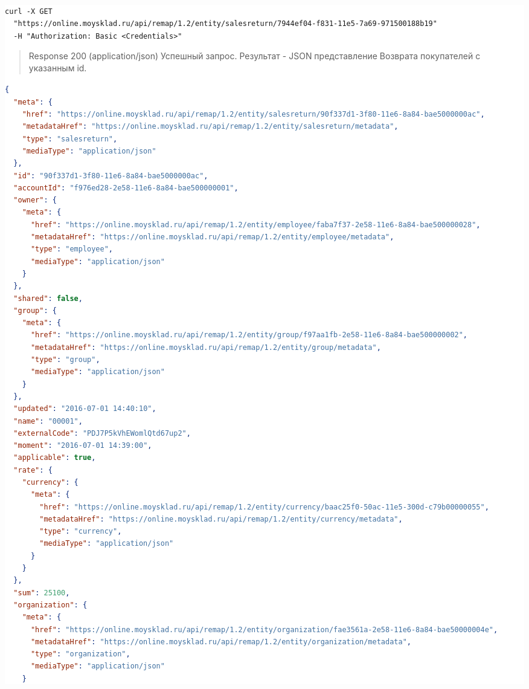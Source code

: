 ```shell
curl -X GET
  "https://online.moysklad.ru/api/remap/1.2/entity/salesreturn/7944ef04-f831-11e5-7a69-971500188b19"
  -H "Authorization: Basic <Credentials>"
```

> Response 200 (application/json)
Успешный запрос. Результат - JSON представление Возврата покупателей с указанным id.

```json
{
  "meta": {
    "href": "https://online.moysklad.ru/api/remap/1.2/entity/salesreturn/90f337d1-3f80-11e6-8a84-bae5000000ac",
    "metadataHref": "https://online.moysklad.ru/api/remap/1.2/entity/salesreturn/metadata",
    "type": "salesreturn",
    "mediaType": "application/json"
  },
  "id": "90f337d1-3f80-11e6-8a84-bae5000000ac",
  "accountId": "f976ed28-2e58-11e6-8a84-bae500000001",
  "owner": {
    "meta": {
      "href": "https://online.moysklad.ru/api/remap/1.2/entity/employee/faba7f37-2e58-11e6-8a84-bae500000028",
      "metadataHref": "https://online.moysklad.ru/api/remap/1.2/entity/employee/metadata",
      "type": "employee",
      "mediaType": "application/json"
    }
  },
  "shared": false,
  "group": {
    "meta": {
      "href": "https://online.moysklad.ru/api/remap/1.2/entity/group/f97aa1fb-2e58-11e6-8a84-bae500000002",
      "metadataHref": "https://online.moysklad.ru/api/remap/1.2/entity/group/metadata",
      "type": "group",
      "mediaType": "application/json"
    }
  },
  "updated": "2016-07-01 14:40:10",
  "name": "00001",
  "externalCode": "PDJ7P5kVhEWomlQtd67up2",
  "moment": "2016-07-01 14:39:00",
  "applicable": true,
  "rate": {
    "currency": {
      "meta": {
        "href": "https://online.moysklad.ru/api/remap/1.2/entity/currency/baac25f0-50ac-11e5-300d-c79b00000055",
        "metadataHref": "https://online.moysklad.ru/api/remap/1.2/entity/currency/metadata",
        "type": "currency",
        "mediaType": "application/json"
      }
    }
  },
  "sum": 25100,
  "organization": {
    "meta": {
      "href": "https://online.moysklad.ru/api/remap/1.2/entity/organization/fae3561a-2e58-11e6-8a84-bae50000004e",
      "metadataHref": "https://online.moysklad.ru/api/remap/1.2/entity/organization/metadata",
      "type": "organization",
      "mediaType": "application/json"
    }
```